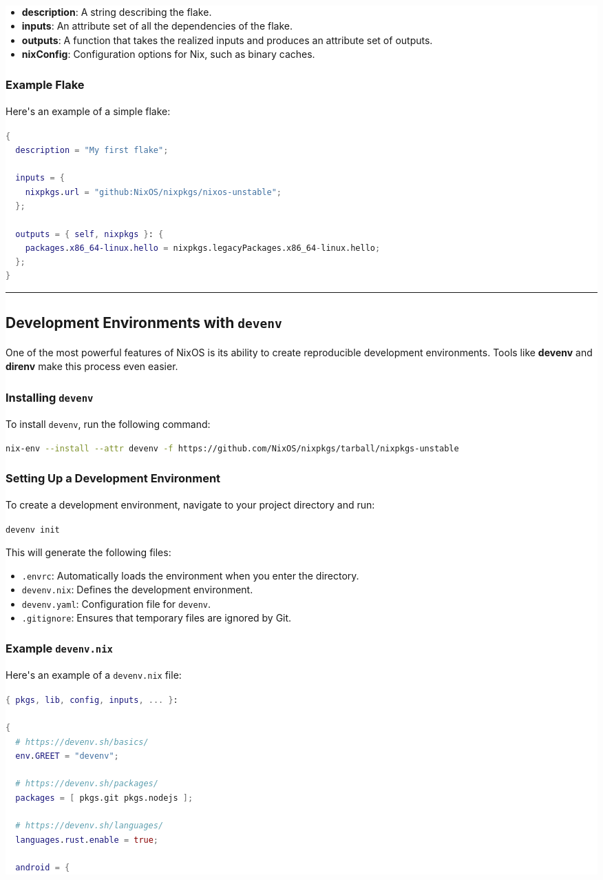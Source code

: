 - **description**: A string describing the flake.
- **inputs**: An attribute set of all the dependencies of the flake.
- **outputs**: A function that takes the realized inputs and produces an attribute set of outputs.
- **nixConfig**: Configuration options for Nix, such as binary caches.

### Example Flake
Here's an example of a simple flake:

```nix
{
  description = "My first flake";

  inputs = {
    nixpkgs.url = "github:NixOS/nixpkgs/nixos-unstable";
  };

  outputs = { self, nixpkgs }: {
    packages.x86_64-linux.hello = nixpkgs.legacyPackages.x86_64-linux.hello;
  };
}
```

---

## Development Environments with `devenv`

One of the most powerful features of NixOS is its ability to create reproducible development environments. Tools like **devenv** and **direnv** make this process even easier.

### Installing `devenv`
To install `devenv`, run the following command:

```bash
nix-env --install --attr devenv -f https://github.com/NixOS/nixpkgs/tarball/nixpkgs-unstable
```

### Setting Up a Development Environment
To create a development environment, navigate to your project directory and run:

```bash
devenv init
```

This will generate the following files:
- `.envrc`: Automatically loads the environment when you enter the directory.
- `devenv.nix`: Defines the development environment.
- `devenv.yaml`: Configuration file for `devenv`.
- `.gitignore`: Ensures that temporary files are ignored by Git.

### Example `devenv.nix`
Here's an example of a `devenv.nix` file:

```nix
{ pkgs, lib, config, inputs, ... }:

{
  # https://devenv.sh/basics/
  env.GREET = "devenv";

  # https://devenv.sh/packages/
  packages = [ pkgs.git pkgs.nodejs ];

  # https://devenv.sh/languages/
  languages.rust.enable = true;

  android = {
```